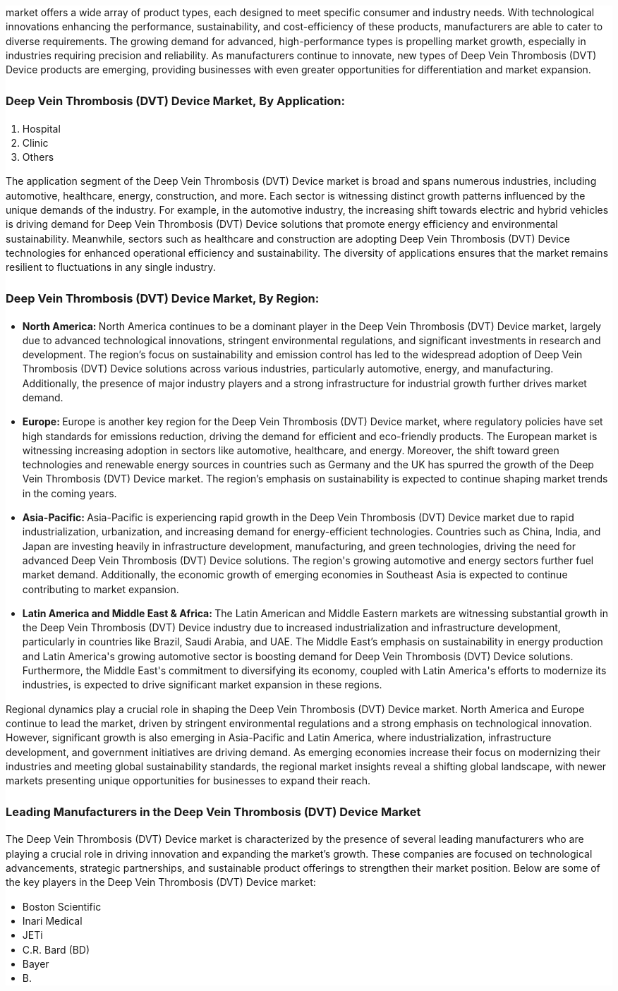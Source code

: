 market offers a wide array of product types, each designed to meet specific consumer and industry needs. With technological innovations enhancing the performance, sustainability, and cost-efficiency of these products, manufacturers are able to cater to diverse requirements. The growing demand for advanced, high-performance types is propelling market growth, especially in industries requiring precision and reliability. As manufacturers continue to innovate, new types of Deep Vein Thrombosis (DVT) Device products are emerging, providing businesses with even greater opportunities for differentiation and market expansion.</p><h3>Deep Vein Thrombosis (DVT) Device Market,&nbsp;By Application:</h3><ol><li>Hospital<li> Clinic<li> Others</li></ol><p>The application segment of the Deep Vein Thrombosis (DVT) Device market is broad and spans numerous industries, including automotive, healthcare, energy, construction, and more. Each sector is witnessing distinct growth patterns influenced by the unique demands of the industry. For example, in the automotive industry, the increasing shift towards electric and hybrid vehicles is driving demand for Deep Vein Thrombosis (DVT) Device solutions that promote energy efficiency and environmental sustainability. Meanwhile, sectors such as healthcare and construction are adopting Deep Vein Thrombosis (DVT) Device technologies for enhanced operational efficiency and sustainability. The diversity of applications ensures that the market remains resilient to fluctuations in any single industry.</p><h3>Deep Vein Thrombosis (DVT) Device Market, By Region:</h3><ul><li><p><strong>North America:&nbsp;</strong>North America continues to be a dominant player in the Deep Vein Thrombosis (DVT) Device market, largely due to advanced technological innovations, stringent environmental regulations, and significant investments in research and development. The region&rsquo;s focus on sustainability and emission control has led to the widespread adoption of Deep Vein Thrombosis (DVT) Device solutions across various industries, particularly automotive, energy, and manufacturing. Additionally, the presence of major industry players and a strong infrastructure for industrial growth further drives market demand.</p></li><li><p><strong><strong>Europe:&nbsp;</strong></strong>Europe is another key region for the Deep Vein Thrombosis (DVT) Device market, where regulatory policies have set high standards for emissions reduction, driving the demand for efficient and eco-friendly products. The European market is witnessing increasing adoption in sectors like automotive, healthcare, and energy. Moreover, the shift toward green technologies and renewable energy sources in countries such as Germany and the UK has spurred the growth of the Deep Vein Thrombosis (DVT) Device market. The region&rsquo;s emphasis on sustainability is expected to continue shaping market trends in the coming years.</p></li><li><p><strong><strong>Asia-Pacific:&nbsp;</strong></strong>Asia-Pacific is experiencing rapid growth in the Deep Vein Thrombosis (DVT) Device market due to rapid industrialization, urbanization, and increasing demand for energy-efficient technologies. Countries such as China, India, and Japan are investing heavily in infrastructure development, manufacturing, and green technologies, driving the need for advanced Deep Vein Thrombosis (DVT) Device solutions. The region's growing automotive and energy sectors further fuel market demand. Additionally, the economic growth of emerging economies in Southeast Asia is expected to continue contributing to market expansion.</p></li><li><p><strong><strong>Latin America and Middle East &amp; Africa:&nbsp;</strong></strong>The Latin American and Middle Eastern markets are witnessing substantial growth in the Deep Vein Thrombosis (DVT) Device industry due to increased industrialization and infrastructure development, particularly in countries like Brazil, Saudi Arabia, and UAE. The Middle East&rsquo;s emphasis on sustainability in energy production and Latin America's growing automotive sector is boosting demand for Deep Vein Thrombosis (DVT) Device solutions. Furthermore, the Middle East's commitment to diversifying its economy, coupled with Latin America's efforts to modernize its industries, is expected to drive significant market expansion in these regions.</p></li></ul><p>Regional dynamics play a crucial role in shaping the Deep Vein Thrombosis (DVT) Device market. North America and Europe continue to lead the market, driven by stringent environmental regulations and a strong emphasis on technological innovation. However, significant growth is also emerging in Asia-Pacific and Latin America, where industrialization, infrastructure development, and government initiatives are driving demand. As emerging economies increase their focus on modernizing their industries and meeting global sustainability standards, the regional market insights reveal a shifting global landscape, with newer markets presenting unique opportunities for businesses to expand their reach.</p><h3><strong>Leading Manufacturers in the Deep Vein Thrombosis (DVT) Device Market</strong></h3><p>The Deep Vein Thrombosis (DVT) Device market is characterized by the presence of several leading manufacturers who are playing a crucial role in driving innovation and expanding the market&rsquo;s growth. These companies are focused on technological advancements, strategic partnerships, and sustainable product offerings to strengthen their market position. Below are some of the key players in the Deep Vein Thrombosis (DVT) Device market:</p></div><div class="article-main__content" data-test-id="publishing-text-block"><ul><li><span class="">Boston Scientific<li>Inari Medical<li>JETi<li>C.R. Bard (BD)<li>Bayer<li>B.